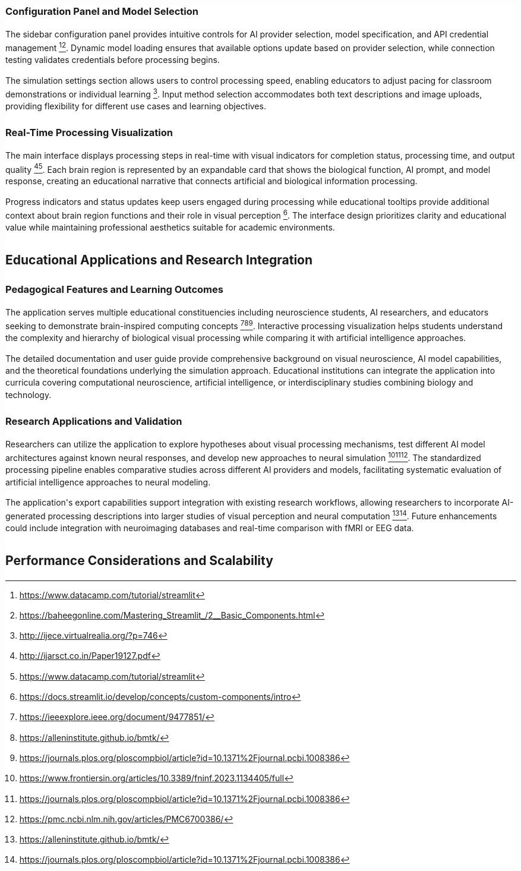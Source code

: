 ### Configuration Panel and Model Selection

The sidebar configuration panel provides intuitive controls for AI provider selection, model specification, and API credential management [^4_12][^4_62]. Dynamic model loading ensures that available options update based on provider selection, while connection testing validates credentials before processing begins.

The simulation settings section allows users to control processing speed, enabling educators to adjust pacing for classroom demonstrations or individual learning [^4_56]. Input method selection accommodates both text descriptions and image uploads, providing flexibility for different use cases and learning objectives.

### Real-Time Processing Visualization

The main interface displays processing steps in real-time with visual indicators for completion status, processing time, and output quality [^4_1][^4_12]. Each brain region is represented by an expandable card that shows the biological function, AI prompt, and model response, creating an educational narrative that connects artificial and biological information processing.

Progress indicators and status updates keep users engaged during processing while educational tooltips provide additional context about brain region functions and their role in visual perception [^4_65]. The interface design prioritizes clarity and educational value while maintaining professional aesthetics suitable for academic environments.

## Educational Applications and Research Integration

### Pedagogical Features and Learning Outcomes

The application serves multiple educational constituencies including neuroscience students, AI researchers, and educators seeking to demonstrate brain-inspired computing concepts [^4_43][^4_47][^4_48]. Interactive processing visualization helps students understand the complexity and hierarchy of biological visual processing while comparing it with artificial intelligence approaches.

The detailed documentation and user guide provide comprehensive background on visual neuroscience, AI model capabilities, and the theoretical foundations underlying the simulation approach. Educational institutions can integrate the application into curricula covering computational neuroscience, artificial intelligence, or interdisciplinary studies combining biology and technology.

### Research Applications and Validation

Researchers can utilize the application to explore hypotheses about visual processing mechanisms, test different AI model architectures against known neural responses, and develop new approaches to neural simulation [^4_40][^4_48][^4_52]. The standardized processing pipeline enables comparative studies across different AI providers and models, facilitating systematic evaluation of artificial intelligence approaches to neural modeling.

The application's export capabilities support integration with existing research workflows, allowing researchers to incorporate AI-generated processing descriptions into larger studies of visual perception and neural computation [^4_47][^4_48]. Future enhancements could include integration with neuroimaging databases and real-time comparison with fMRI or EEG data.

## Performance Considerations and Scalability


[^1_1]: [^1_2]: https://theness.com/neurologicablog/how-the-brain-filters-sound/
[^1_3]: https://en.wikipedia.org/wiki/Sensory_processing
[^1_4]: https://theness.com/neurologicablog/imagining-vs-seeing/
[^1_5]: https://theness.com/neurologicablog/webers-law/
[^1_6]: https://theness.com/neurologicablog/brain-machine-brain/
[^1_7]: https://theness.com/neurologicablog/the-brains-filter/
[^1_8]: https://neurosciencenews.com/sensory-neuroscience-consciousness-28938/
[^1_9]: https://theness.com/neurologicablog/vision-and-how-the-brain-organizes-itself/
[^1_10]: https://theness.com/neurologicablog/telepathy-tapes-promotes-pseudoscience/
[^1_11]: https://theness.com/neurologicablog/hyperexcitability-in-migraines/
[^1_12]: https://theness.com/neurologicablog/the-nature-of-synaesthesia/
[^1_13]: https://brain.harvard.edu/hbi_news/a-cortex-divided-how-we-perceive-different-somatosensory-stimuli/
[^1_14]: https://theness.com/neurologicablog/stimulating-the-visual-cortex/
[^1_15]: https://theness.com/neurologicablog/electronic-noses/
[^1_16]: https://theness.com/neurologicablog/the-brain-and-predictive-coding/
[^1_17]: https://theness.com/neurologicablog/ufos-and-other-optical-illusions/
[^1_18]: https://theness.com/neurologicablog/adding-sound-to-ai/
[^1_19]: https://en.wikipedia.org/wiki/Sensitivity_(human)
[^1_20]: https://www.slideshare.net/slideshow/sensory-and-neurological-fxnsdrj-alo-16548926/16548926
[^1_21]: https://pubmed.ncbi.nlm.nih.gov/30687020/
[^1_22]: https://www.psypost.org/researchers-show-vision-relies-patterns-brain-activity/
[^1_23]: https://neurosciencenews.com/visual-neuroscience-light-3017/
[^1_24]: https://www.futurity.org/brains-vision-primary-visual-cortex-2758932-2/
[^1_25]: https://kids.frontiersin.org/articles/10.3389/frym.2023.732405
[^1_26]: https://pubmed.ncbi.nlm.nih.gov/36937077/
[^1_27]: https://nyulangone.org/news/scientists-decode-how-brain-senses-smell
[^1_28]: https://grist.org/food/neuroscience-comes-to-dinner-how-brain-tweaks-could-change-our-diet/
[^1_29]: https://en.wikipedia.org/wiki/Cross_modal_plasticity
[^1_30]: https://www.youtube.com/watch?v=79v5vyCfEU4
[^1_31]: https://www.livescience.com/48773-gentle-touch-human-nerves.html
[^1_32]: https://www.medrxiv.org/content/10.1101/2024.05.06.24306627v1
[^1_33]: https://theness.com/neurologicablog/mental-control-of-a-robotic-arm/
[^1_34]: https://www.humanbrainproject.eu/en/follow-hbp/news/2022/05/25/the-brains-mechanisms-for-vision-depend-on-other-senses/
[^1_35]: https://theophthalmologist.com/issues/2022/articles/sep/the-brain-behind-vision
[^1_36]: https://today.uic.edu/brain-complex-smells/
[^1_37]: https://www.weforum.org/stories/2021/07/food-choices-health-taste-brain/
[^1_38]: https://theness.com/neurologicablog/the-mechanism-of-substitution-heuristic/
[^1_39]: https://pubmed.ncbi.nlm.nih.gov/22124034/
[^1_40]: https://www.brainfacts.org/thinking-sensing-and-behaving/touch/2020/the-neuroscience-of-touch-and-pain-013020
[^1_41]: https://pubmed.ncbi.nlm.nih.gov/35263714/
[^1_42]: https://www.simplypsychology.org/somatosensory-cortex.html
[^1_43]: https://www.youtube.com/watch?v=g-Qie2riQDk
[^1_44]: https://www.youtube.com/watch?v=8hDoO0wcq8Q
[^1_45]: https://www.youtube.com/watch?v=J0B_-lZFlL0\&autoplay=1\&rel=0\&showinfo=0
[^1_46]: https://openstax.org/books/introduction-behavioral-neuroscience/pages/9-2-somatosensation-in-the-central-nervous-system
[^2_1]: https://www.nature.com/articles/s41598-018-28865-1
[^2_2]: https://www.ncbi.nlm.nih.gov/books/NBK553189/
[^2_3]: https://campuspress.yale.edu/humanbrain/appendix-notes/Lecture_09_Vision_II/
[^2_4]: https://pressbooks.umn.edu/sensationandperception/chapter/magnocellular-and-parvocellular-pathways/
[^2_5]: https://en.wikipedia.org/wiki/Optic_radiation
[^2_6]: https://www.nature.com/articles/nn0199_79
[^2_7]: https://pmc.ncbi.nlm.nih.gov/articles/PMC4222340/
[^2_8]: https://academic.oup.com/cercorcomms/article/4/1/tgad003/6987082
[^2_9]: https://academic.oup.com/edited-volume/38175/chapter/333039506
[^2_10]: https://elifesciences.org/articles/66884
[^2_11]: http://biorxiv.org/lookup/doi/10.1101/2020.09.10.291955
[^2_12]: https://nba.uth.tmc.edu/neuroscience/m/s2/chapter15.html
[^2_13]: https://www.cs.jhu.edu/~ayuille/courses/Stat271-Fall15/Lecture4VisualCortexV1.pdf
[^2_14]: https://en.wikipedia.org/wiki/Lateral_geniculate_nucleus
[^2_15]: https://www.annualreviews.org/doi/10.1146/annurev-vision-100119-125739
[^2_16]: https://www.perkins.org/the-visual-pathway-from-the-eye-to-the-brain/
[^2_17]: https://academic.oup.com/cercor/article/27/1/46/2557348
[^2_18]: https://med.libretexts.org/Bookshelves/Anatomy_and_Physiology/Anatomy_and_Physiology_(Boundless)/13:_Special_Senses/13.1:_The_Vertebrate_Visual_System/13.1C:_Visual_Processing
[^2_19]: https://dx.plos.org/10.1371/journal.pbio.2003646
[^2_20]: https://byjus.com/neet/visual-pathway-flowchart/
[^2_21]: https://www.nature.com/articles/s41562-020-00982-w
[^2_22]: https://linkinghub.elsevier.com/retrieve/pii/S0010945213001329
[^2_23]: http://cercor.oxfordjournals.org/cgi/doi/10.1093/cercor/bhw224
[^2_24]: https://royalsocietypublishing.org/doi/10.1098/rstb.2015.0259
[^2_25]: https://www.jneurosci.org/lookup/doi/10.1523/JNEUROSCI.3392-16.2017
[^2_26]: https://www.sciencedirect.com/topics/neuroscience/visual-pathway
[^2_27]: https://bio.libretexts.org/Bookshelves/Introductory_and_General_Biology/General_Biology_(Boundless)/36:_Sensory_Systems/36.15:_Vision_-_Visual_Processing
[^2_28]: https://www.seevividly.com/info/Physiology_of_Vision/The_Brain/Visual_System/Visual_Cortex
[^2_29]: https://linkinghub.elsevier.com/retrieve/pii/B9780128213773000180
[^2_30]: https://www.cambridge.org/core/product/identifier/S0952523814000066/type/journal_article
[^2_31]: https://www.cambridge.org/core/product/identifier/S0952523800003758/type/journal_article
[^2_32]: https://jov.arvojournals.org/article.aspx?articleid=2800915
[^2_33]: https://physoc.onlinelibrary.wiley.com/doi/10.1111/j.1469-7793.2001.0203j.x
[^2_34]: https://www.cambridge.org/core/product/identifier/S0952523802196027/type/journal_article
[^2_35]: https://onlinelibrary.wiley.com/doi/10.1002/cne.10436
[^2_36]: https://www.semanticscholar.org/paper/b4d986418096e758ab378cda8d1360b092010c55
[^2_37]: https://www.imaios.com/en/e-anatomy/anatomical-structures/optic-radiation-133585300
[^2_38]: https://www.sciencedirect.com/science/article/pii/B9780128213773000180
[^2_39]: https://pmc.ncbi.nlm.nih.gov/articles/PMC9345124/
[^2_40]: http://link.springer.com/10.1007/s12652-017-0632-z
[^2_41]: https://compass.onlinelibrary.wiley.com/doi/10.1111/phc3.12950
[^2_42]: https://journals.sagepub.com/doi/10.1080/02724990444000195
[^2_43]: http://biorxiv.org/lookup/doi/10.1101/2024.04.18.590059
[^2_44]: http://link.springer.com/10.1007/s11064-018-2487-x
[^2_45]: https://academic.oup.com/cercor/article/27/7/3856/3749247
[^2_46]: https://www.sciencedirect.com/topics/neuroscience/perirhinal-cortex
[^2_47]: https://academic.oup.com/cercor/article/19/12/2993/386223
[^2_48]: https://www.sciencedirect.com/science/article/pii/S0959438896800717
[^2_49]: http://biorxiv.org/lookup/doi/10.1101/2024.10.11.617932
[^2_50]: https://www.jneurosci.org/lookup/doi/10.1523/JNEUROSCI.22-01-00338.2002
[^2_51]: https://pmc.ncbi.nlm.nih.gov/articles/PMC2278453/
[^2_52]: https://pubmed.ncbi.nlm.nih.gov/33832683/
[^2_53]: https://en.wikipedia.org/wiki/Koniocellular_cell
[^2_54]: https://www.aao.org/Assets/b1e3bc13-9e8e-4f36-b1a0-48b0cdf3551c/637430199040630000/g11up-pdf?inline=1
[^2_55]: http://www.psy.vanderbilt.edu/courses/psychology101/Kpaper/K_draft_old.PDF
[^2_56]: https://direct.mit.edu/neco/article/36/1/1/118264/Active-Predictive-Coding-A-Unifying-Neural-Model
[^2_57]: https://ieeexplore.ieee.org/document/10208811/
[^2_58]: https://link.springer.com/10.1007/s11538-023-01186-9
[^2_59]: https://link.springer.com/10.1007/978-3-030-58580-8_19
[^2_60]: http://ieeexplore.ieee.org/document/7965915/
[^2_61]: https://ieeexplore.ieee.org/document/9022012/
[^2_62]: https://arxiv.org/abs/2210.13461
[^2_63]: https://ieeexplore.ieee.org/document/10020486/
[^2_64]: https://www.semanticscholar.org/paper/c47a26236cbd5446c4b1897ec5eafa8a9bfbce54
[^2_65]: https://en.wikipedia.org/wiki/Predictive_coding
[^2_66]: https://pmc.ncbi.nlm.nih.gov/articles/PMC6632880/
[^2_67]: https://www.simonsfoundation.org/2021/06/03/the-challenges-of-proving-predictive-coding/
[^2_68]: https://simons.berkeley.edu/talks/predictive-coding-models-perception
[^2_69]: https://drops.dagstuhl.de/storage/02dagstuhl-follow-ups/dfu-vol002/DFU.Vol2.SciViz.2011.92/DFU.Vol2.SciViz.2011.92.pdf
[^2_70]: https://www.imrpress.com/journal/JIN/23/11/10.31083/j.jin2311205
[^2_71]: https://dx.plos.org/10.1371/journal.pbio.3002145
[^2_72]: http://biorxiv.org/lookup/doi/10.1101/2022.08.15.504057
[^2_73]: https://pnas.org/doi/full/10.1073/pnas.0308528101
[^2_74]: https://www.nature.com/articles/s41586-024-07349-5
[^2_75]: https://doi.apa.org/doi/10.1037/bne0000351
[^2_76]: https://pmc.ncbi.nlm.nih.gov/articles/PMC1971135/
[^2_77]: https://en.wikipedia.org/wiki/Perirhinal_cortex
[^2_78]: https://www.biorxiv.org/content/10.1101/2021.01.21.427602v2.full
[^2_79]: https://www.jneurosci.org/content/33/9/4192
[^2_80]: https://www.pnas.org/doi/10.1073/pnas.0308528101
[^2_81]: https://pmc.ncbi.nlm.nih.gov/articles/PMC6665676/
[^3_1]: https://www.nature.com/articles/s41598-023-46722-8
[^3_2]: https://serre-lab.clps.brown.edu/wp-content/uploads/2014/10/Serre-encyclopedia_revised.pdf
[^3_3]: https://pressbooks.cuny.edu/sensationandperception/chapter/motion-processing-mt-and-mst/
[^3_4]: https://en.wikipedia.org/wiki/Retinal_ganglion_cell
[^3_5]: https://pubmed.ncbi.nlm.nih.gov/10195184/
[^3_6]: https://pubmed.ncbi.nlm.nih.gov/17696171/
[^3_7]: https://en.wikipedia.org/wiki/Optic_radiation
[^3_8]: https://www.kenhub.com/en/library/physiology/photoreceptors
[^3_9]: http://jov.arvojournals.org/article.aspx?doi=10.1167/15.12.35
[^3_10]: https://en.wikipedia.org/wiki/Visual_hierarchy
[^3_11]: https://pubmed.ncbi.nlm.nih.gov/18626946/
[^3_12]: https://pmc.ncbi.nlm.nih.gov/articles/PMC1971135/
[^3_13]: https://arxiv.org/abs/2405.14174
[^3_14]: https://emilymarieot.com/blog/hierarchy-of-visual-perceptual-skills
[^3_15]: https://jov.arvojournals.org/article.aspx?articleid=2772601
[^3_16]: https://www.picmonic.com/api/v3/picmonics/14675/pdf
[^3_17]: http://jov.arvojournals.org/article.aspx?doi=10.1167/15.12.720
[^3_18]: https://plos.figshare.com/articles/figure/_Visual_Information_Processing_/594126
[^3_19]: https://dx.plos.org/10.1371/journal.pcbi.1008629
[^3_20]: https://med.libretexts.org/Bookshelves/Pharmacology_and_Neuroscience/Computational_Cognitive_Neuroscience_3e_(O'Reilly_and_Munakata)/05:_Brain_Areas/5.03:_Preception_and_Attention-_What_vs._Where
[^3_21]: https://www.semanticscholar.org/paper/628a021cc55a6b9d8e783cf97bd1e5ffb911ff5b
[^3_22]: https://linkinghub.elsevier.com/retrieve/pii/S030105112200165X
[^3_23]: https://linkinghub.elsevier.com/retrieve/pii/S0960982221012070
[^3_24]: https://www.semanticscholar.org/paper/c68e2838745e41d29a9fdf559cbea38d35376c8b
[^3_25]: https://jov.arvojournals.org/article.aspx?articleid=2771096
[^3_26]: https://jov.arvojournals.org/article.aspx?articleid=2750437
[^3_27]: https://www.semanticscholar.org/paper/c237c0336aaea90ddbdf82593594e35fc97a9267
[^3_28]: https://serre-lab.clps.brown.edu/wp-content/uploads/2020/03/Ricci2020.pdf
[^3_29]: https://math.ucr.edu/~ryanta/teaching/math131_summer2019/homework2solutions
[^3_30]: https://onlinelibrary.wiley.com/doi/10.1002/cne.21783
[^3_31]: http://biorxiv.org/lookup/doi/10.1101/2024.03.22.586353
[^3_32]: https://onlinelibrary.wiley.com/doi/10.1002/cne.24157
[^3_33]: http://biorxiv.org/lookup/doi/10.1101/2022.08.12.503725
[^3_34]: https://www.sciencedirect.com/topics/biochemistry-genetics-and-molecular-biology/parasol-cell
[^3_35]: https://pdfs.semanticscholar.org/d302/f3d2ba77dd83950bcf205e81cbdae51bb63e.pdf
[^3_36]: https://www.wikidoc.org/index.php/Ganglion_cell
[^3_37]: https://webvision.med.utah.edu/book/part-iii-retinal-circuits/midget-pathways-of-the-primate-retina-underly-resolution/
[^3_38]: https://www.nature.com/articles/nn0199_79
[^3_39]: https://www.semanticscholar.org/paper/3f2dcbd58e6fffa8ebc681ff048b0cddf1206530
[^3_40]: http://cercor.oxfordjournals.org/cgi/doi/10.1093/cercor/bhw136
[^3_41]: http://link.springer.com/10.1023/A:1012423722458
[^3_42]: https://pubmed.ncbi.nlm.nih.gov/29184060/
[^3_43]: https://pubmed.ncbi.nlm.nih.gov/25445839/
[^3_44]: https://pmc.ncbi.nlm.nih.gov/articles/PMC311369/
[^3_45]: https://academic.oup.com/ons/article/59/suppl_4/ONS-228/2408390
[^3_46]: https://academic.oup.com/brain/article-lookup/doi/10.1093/brain/81.1.1
[^3_47]: https://journals.lww.com/00006123-200809000-00014
[^3_48]: https://www.sciendo.com/article/10.2478/amma-2014-0045
[^3_49]: https://www.sciencedirect.com/topics/veterinary-science-and-veterinary-medicine/optic-radiation
[^3_50]: https://www.youtube.com/watch?v=GXl9zVS-TKc
[^3_51]: https://www.neurosurgicalatlas.com/neuroanatomy/inferior-view-of-visual-pathway
[^3_52]: https://www.youtube.com/watch?v=RtxyvK2DcoU
[^3_53]: https://link.springer.com/10.1007/s00424-021-02562-x
[^3_54]: https://physoc.onlinelibrary.wiley.com/doi/10.1113/JP272556
[^3_55]: https://scidoc.org/articlepdfs/IJOES/IJOES-2332-290X-05-801.pdf
[^3_56]: http://link.springer.com/10.1023/A:1022477203420
[^3_57]: https://app.jove.com/science-education/v/10857/the-retina-rods-and-cones
[^3_58]: https://med.libretexts.org/Bookshelves/Anatomy_and_Physiology/Anatomy_and_Physiology_(Boundless)/13:_Special_Senses/13.1:_The_Vertebrate_Visual_System/13.1B:_Transduction_of_Light
[^3_59]: https://med.libretexts.org/Courses/James_Madison_University/A_and_P_for_STEM_Educators/11:_Special_Senses/11.01:_The_Vertebrate_Visual_System/11.1B:_Transduction_of_Light
[^3_60]: https://pmc.ncbi.nlm.nih.gov/articles/PMC9790638/
[^3_61]: https://pmc.ncbi.nlm.nih.gov/articles/PMC4912377/
[^3_62]: https://scitechdaily.com/new-evidence-that-the-brains-inferotemporal-cortex-can-identify-objects/
[^3_63]: https://onlinelibrary.wiley.com/doi/10.1002/cne.25120
[^3_64]: https://iopscience.iop.org/article/10.1088/1741-2552/ac5b18
[^3_65]: https://ieeexplore.ieee.org/document/9624239/
[^3_66]: https://www.eneuro.org/lookup/doi/10.1523/ENEURO.0280-23.2023
[^3_67]: http://biorxiv.org/lookup/doi/10.1101/2020.08.07.240762
[^3_68]: http://biorxiv.org/lookup/doi/10.1101/458737
[^3_69]: https://pmc.ncbi.nlm.nih.gov/articles/PMC8175861/
[^3_70]: https://en.wikipedia.org/wiki/Parasol_cell
[^3_71]: https://pubmed.ncbi.nlm.nih.gov/7882750/
[^3_72]: https://foundationsofvision.stanford.edu/chapter-5-the-retinal-representation/
[^3_73]: https://www.frontiersin.org/articles/10.3389/fncom.2021.666131/full
[^3_74]: https://jov.arvojournals.org/article.aspx?articleid=2792849
[^3_75]: http://biorxiv.org/lookup/doi/10.1101/722298
[^3_76]: https://www.nature.com/articles/s41598-017-16093-y
[^3_77]: https://pmc.ncbi.nlm.nih.gov/articles/PMC6632880/
[^3_78]: https://www.sciencedirect.com/science/article/pii/S0896627322000022
[^3_79]: https://myweb.uiowa.edu/jiefjiang/publications/JiangSchmajukEgner2012.pdf
[^3_80]: http://archopht.jamanetwork.com/article.aspx?articleid=626295
[^3_81]: https://journals.viamedica.pl/folia_morphologica/article/view/104490
[^3_82]: https://academic.oup.com/bjs/article/doi/10.1093/bjs/znab134.028/6263205
[^3_83]: https://www.tandfonline.com/doi/full/10.1080/01658107.2020.1844759
[^3_84]: https://analyticalsciencejournals.onlinelibrary.wiley.com/doi/10.1002/nbm.4904
[^3_85]: http://academic.oup.com/brain/article/128/9/1959/366011/From-the-Archives
[^3_86]: https://www.barrowneuro.org/for-physicians-researchers/education/grand-rounds-publications-media/barrow-quarterly/volume-18-no-1-2002/meyers-loop/
[^3_87]: https://radiopaedia.org/articles/optic-radiation-1?lang=us
[^3_88]: https://www.neurosurgicalatlas.com/neuroanatomy/optic-radiations-and-the-visual-pathway
[^3_89]: https://step1.medbullets.com/neurology/113086/visual-pathway
[^3_90]: https://uen.pressbooks.pub/introneuro/chapter/optic-radiations/
[^3_91]: https://www.sciltp.com/journals/hm/2025/2/571
[^3_92]: https://www.nature.com/articles/s41598-022-06571-3
[^3_93]: https://physoc.onlinelibrary.wiley.com/doi/10.1113/JP279524
[^3_94]: https://www.researchsquare.com/article/rs-821540/v1
[^3_95]: https://dx.plos.org/10.1371/journal.pone.0053463
[^3_96]: https://aacrjournals.org/mct/article/17/1_Supplement/LB-B07/238491/Abstract-LB-B07-Photoreceptor-phosphodiesterase-6H
[^3_97]: https://my.clevelandclinic.org/health/body/photoreceptors-rods-and-cones
[^3_98]: https://www.ncbi.nlm.nih.gov/books/NBK52768/
[^3_99]: https://en.wikipedia.org/wiki/Photoreceptor_cell
[^3_100]: https://www.khanacademy.org/science/health-and-medicine/nervous-system-and-sensory-infor/sight-vision/v/photoreceptors-rods-cones
[^3_101]: https://pubmed.ncbi.nlm.nih.gov/28318721/
[^4_1]: http://ijarsct.co.in/Paper19127.pdf
[^4_2]: http://www.scielo.br/scielo.php?script=sci_arttext\&pid=S0034-71672023001001200\&tlng=en
[^4_3]: https://ieeexplore.ieee.org/document/10355026/
[^4_4]: https://diglib.eg.org/handle/10.2312/vcbm20241194
[^4_5]: https://www.mdpi.com/2078-2489/15/4/191
[^4_6]: https://ieeexplore.ieee.org/document/9763334/
[^4_7]: https://grdjournals.com/article?paper_id=GRDJEV09I120182
[^4_8]: https://bmcmedicine.biomedcentral.com/articles/10.1186/s12916-023-02833-7
[^4_9]: https://streamlit.io
[^4_10]: https://github.com/streamlit/streamlit
[^4_11]: https://www.reddit.com/r/Python/comments/1f07c7d/i_switched_from_full_stack_to_streamlitpython_and/
[^4_12]: https://www.datacamp.com/tutorial/streamlit
[^4_13]: https://dev.to/shaheryaryousaf/building-your-first-streamlit-application-a-beginners-guide-14ki
[^4_14]: https://siit.co/blog/index.php/how-effectively-to-integrate-diverse-ai-models-into-complex-systems-/35530
[^4_15]: https://stackoverflow.com/questions/64867378/api-authentication-using-multiple-authentication-providers
[^4_16]: https://pubmed.ncbi.nlm.nih.gov/22007166/
[^4_17]: https://www.toolify.ai/ai-news/mastering-aiml-model-integration-strategies-and-cheat-sheet-1521819
[^4_18]: https://ota-new.donntu.edu.ua/article/view/318881
[^4_19]: https://www.americaspg.com/articleinfo/3/show/3596
[^4_20]: https://www.mdpi.com/2079-9292/13/10/1960
[^4_21]: https://ejournal.uniramalang.ac.id/index.php/g-tech/article/view/3301
[^4_22]: https://www.ijfmr.com/research-paper.php?id=44517
[^4_23]: https://ieeexplore.ieee.org/document/10899356/
[^4_24]: https://journal.uinjkt.ac.id/index.php/ti/article/view/41240
[^4_25]: https://jurnal.amikom.ac.id/index.php/intechno/article/view/1895
[^4_26]: https://openai.com/index/openai-api/
[^4_27]: https://platform.openai.com/docs/api-reference
[^4_28]: https://openai.com/api/
[^4_29]: https://platform.openai.com
[^4_30]: https://dev.to/zuplo/anthropic-claude-api-the-ultimate-guide-1j48
[^4_31]: https://sdk.vercel.ai/docs/foundations/providers-and-models
[^4_32]: https://payproglobal.com/answers/what-is-api-key-management/
[^4_33]: https://www.kolena.com/guides/getting-started-with-claude-api-everything-you-need-to-know/
[^4_34]: https://platform.openai.com/docs/api-reference/introduction
[^4_35]: https://platform.openai.com/docs/quickstart
[^4_36]: https://www.hindawi.com/journals/cin/2022/3006349/
[^4_37]: https://www.frontiersin.org/articles/10.3389/fninf.2024.1156683/full
[^4_38]: https://www.frontiersin.org/article/10.3389/fnins.2018.00291/full
[^4_39]: https://brain.edusoft.ro/index.php/brain/article/view/931
[^4_40]: https://www.frontiersin.org/articles/10.3389/fninf.2023.1134405/full
[^4_41]: https://www.hindawi.com/journals/cin/2022/2207906/
[^4_42]: http://joss.theoj.org/papers/10.21105/joss.01421
[^4_43]: https://ieeexplore.ieee.org/document/9477851/
[^4_44]: https://www.cnsorg.org/software
[^4_45]: https://www.ebrains.eu/modelling-simulation-and-computing/simulation/
[^4_46]: https://www.ebrains.eu/modelling-simulation-and-computing/simulation/simulation-tools/
[^4_47]: https://alleninstitute.github.io/bmtk/
[^4_48]: https://journals.plos.org/ploscompbiol/article?id=10.1371%2Fjournal.pcbi.1008386
[^4_49]: https://scholars.duke.edu/publication/1565501
[^4_50]: https://news.mit.edu/2019/computer-model-brain-visual-cortex-0502
[^4_51]: https://pubmed.ncbi.nlm.nih.gov/9783213/
[^4_52]: https://pmc.ncbi.nlm.nih.gov/articles/PMC6700386/
[^4_53]: https://www.nature.com/articles/s41576-023-00586-w
[^4_54]: https://pubs.acs.org/doi/10.1021/acs.est.3c00026
[^4_55]: https://www.frontiersin.org/article/10.3389/fpubh.2018.00149/full
[^4_56]: http://ijece.virtualrealia.org/?p=746
[^4_57]: http://journals.sagepub.com/doi/10.1177/25152459231162559
[^4_58]: https://discuss.streamlit.io/t/streamlit-best-practices/57921
[^4_59]: https://discuss.streamlit.io/t/good-practices-streamlit-code/38145
[^4_60]: https://discuss.streamlit.io/t/seeking-advice-for-streamlit-app-state-management-and-best-practices/80025
[^4_61]: https://www.reddit.com/r/StreamlitOfficial/comments/15fa7mn/first_streamlit_application_best_practices/
[^4_62]: https://baheegonline.com/Mastering_Streamlit_/2__Basic_Components.html
[^4_63]: https://w.coolbytes.in/streamlit/core/session state
[^4_64]: https://github.com/nexustech101/streamlit-webpage-framework
[^4_65]: https://docs.streamlit.io/develop/concepts/custom-components/intro
[^4_66]: https://nursing.jmir.org/2023/1/e46058
[^4_67]: https://www.mdpi.com/2071-1050/15/8/7018
[^4_68]: https://www.reddit.com/r/ExperiencedDevs/comments/16k3x6e/streamlit_instead_of_real_frontend/
[^4_69]: https://arxiv.org/abs/2411.12619
[^4_70]: https://arxiv.org/abs/2311.04310
[^4_71]: https://www.useparagon.com/blog/how-to-build-a-native-openai-integration
[^4_72]: https://www.semanticscholar.org/paper/94d847c535aaf2b63d29c992637430e3c5360c84
[^4_73]: https://linkinghub.elsevier.com/retrieve/pii/S0165027020300765
[^4_74]: https://www.neuron.yale.edu/neuron/
[^4_75]: https://www.nature.com/articles/s41929-023-00992-7
[^4_76]: https://www.nature.com/articles/s41893-023-01170-0
[^4_77]: https://www.nveo.org/index.php/journal/article/view/5760
[^4_78]: https://linkinghub.elsevier.com/retrieve/pii/S0140673621003937
[^4_79]: https://kuey.net/index.php/kuey/article/view/6618
[^4_80]: https://blog.streamlit.io/best-practices-for-building-genai-apps-with-streamlit/
[^4_81]: https://discuss.streamlit.io/t/streamlit-the-good-way/88543
[^4_82]: https://ppl-ai-code-interpreter-files.s3.amazonaws.com/web/direct-files/1da1b8bf3fb1b65273fb6e0797823f3f/ede267b4-b258-4e4b-a48e-f3ce3548f5f4/b98f2cab.json
[^4_83]: https://ppl-ai-code-interpreter-files.s3.amazonaws.com/web/direct-files/1da1b8bf3fb1b65273fb6e0797823f3f/7bc2d3c9-ae02-4450-89d5-cbc0a9f9eb26/9551cafc.md
[^4_84]: https://ppl-ai-code-interpreter-files.s3.amazonaws.com/web/direct-files/1da1b8bf3fb1b65273fb6e0797823f3f/c42641bc-8e2f-4ef8-8953-a4096918f495/app.js
[^4_85]: https://ppl-ai-code-interpreter-files.s3.amazonaws.com/web/direct-files/1da1b8bf3fb1b65273fb6e0797823f3f/c42641bc-8e2f-4ef8-8953-a4096918f495/style.css
[^4_86]: https://ppl-ai-code-interpreter-files.s3.amazonaws.com/web/direct-files/1da1b8bf3fb1b65273fb6e0797823f3f/c42641bc-8e2f-4ef8-8953-a4096918f495/index.html